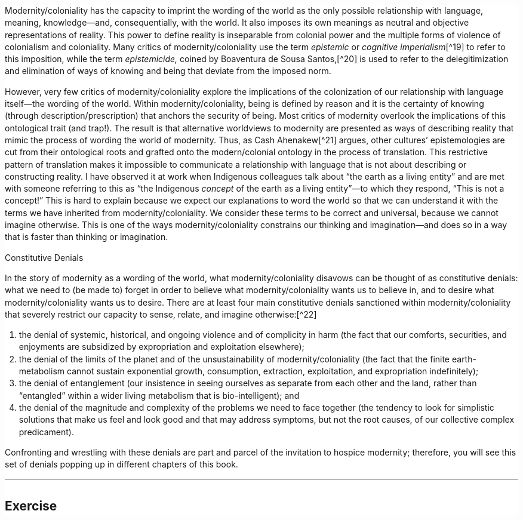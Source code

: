Modernity/coloniality has the capacity to imprint the wording of the world as the only possible relationship with language, meaning, knowledge—and, consequentially, with the world. It also imposes its own meanings as neutral and objective representations of reality. This power to define reality is inseparable from colonial power and the multiple forms of violence of colonialism and coloniality. Many critics of modernity/coloniality use the term _epistemic_ or _cognitive imperialism_[^19] to refer to this imposition, while the term _epistemicide,_ coined by Boaventura de Sousa Santos,[^20] is used to refer to the delegitimization and elimination of ways of knowing and being that deviate from the imposed norm.

However, very few critics of modernity/coloniality explore the implications of the colonization of our relationship with language itself—the wording of the world. Within modernity/coloniality, being is defined by reason and it is the certainty of knowing (through description/prescription) that anchors the security of being. Most critics of modernity overlook the implications of this ontological trait (and trap!). The result is that alternative worldviews to modernity are presented as ways of describing reality that mimic the process of wording the world of modernity. Thus, as Cash Ahenakew[^21] argues, other cultures’ epistemologies are cut from their ontological roots and grafted onto the modern/colonial ontology in the process of translation. This restrictive pattern of translation makes it impossible to communicate a relationship with language that is not about describing or constructing reality. I have observed it at work when Indigenous colleagues talk about “the earth as a living entity” and are met with someone referring to this as “the Indigenous _concept_ of the earth as a living entity”—to which they respond, “This is not a concept!” This is hard to explain because we expect our explanations to word the world so that we can understand it with the terms we have inherited from modernity/coloniality. We consider these terms to be correct and universal, because we cannot imagine otherwise. This is one of the ways modernity/coloniality constrains our thinking and imagination—and does so in a way that is faster than thinking or imagination.

Constitutive Denials

In the story of modernity as a wording of the world, what modernity/coloniality disavows can be thought of as constitutive denials: what we need to (be made to) forget in order to believe what modernity/coloniality wants us to believe in, and to desire what modernity/coloniality wants us to desire. There are at least four main constitutive denials sanctioned within modernity/coloniality that severely restrict our capacity to sense, relate, and imagine otherwise:[^22]

1. the denial of systemic, historical, and ongoing violence and of complicity in harm (the fact that our comforts, securities, and enjoyments are subsidized by expropriation and exploitation elsewhere);
2. the denial of the limits of the planet and of the unsustainability of modernity/coloniality (the fact that the finite earth-metabolism cannot sustain exponential growth, consumption, extraction, exploitation, and expropriation indefinitely);
3. the denial of entanglement (our insistence in seeing ourselves as separate from each other and the land, rather than “entangled” within a wider living metabolism that is bio-intelligent); and
4. the denial of the magnitude and complexity of the problems we need to face together (the tendency to look for simplistic solutions that make us feel and look good and that may address symptoms, but not the root causes, of our collective complex predicament).

Confronting and wrestling with these denials are part and parcel of the invitation to hospice modernity; therefore, you will see this set of denials popping up in different chapters of this book.

---

## Exercise

